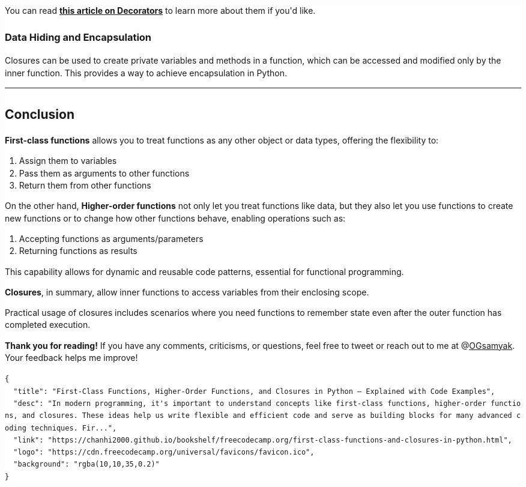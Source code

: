 You can read [**this article on Decorators**](/freecodecamp.org/decorators-in-python-tutorial.md) to learn more about them if you'd like.

### Data Hiding and Encapsulation

Closures can be used to create private variables and methods in a function, which can be accessed and modified only by the inner function. This provides a way to achieve encapsulation in Python.

---

## Conclusion

**First-class functions** allows you to treat functions as any other object or data types, offering the flexibility to:

1. Assign them to variables
2. Pass them as arguments to other functions
3. Return them from other functions

On the other hand, **Higher-order functions** not only let you treat functions like data, but they also let you use functions to create new functions or to change how other functions behave, enabling operations such as:

1. Accepting functions as arguments/parameters
2. Returning functions as results

This capability allows for dynamic and reusable code patterns, essential for functional programming.

**Closures**, in summary, allow inner functions to access variables from their enclosing scope.

Practical usage of closures includes scenarios where you need functions to remember state even after the outer function has completed execution.

**Thank you for reading!** If you have any comments, criticisms, or questions, feel free to tweet or reach out to me at @[OGsamyak](https://x.com/OGsamyak). Your feedback helps me improve!


```component VPCard
{
  "title": "First-Class Functions, Higher-Order Functions, and Closures in Python – Explained with Code Examples",
  "desc": "In modern programming, it's important to understand concepts like first-class functions, higher-order functions, and closures. These ideas help us write flexible and efficient code and serve as building blocks for many advanced coding techniques. Fir...",
  "link": "https://chanhi2000.github.io/bookshelf/freecodecamp.org/first-class-functions-and-closures-in-python.html",
  "logo": "https://cdn.freecodecamp.org/universal/favicons/favicon.ico",
  "background": "rgba(10,10,35,0.2)"
}
```
